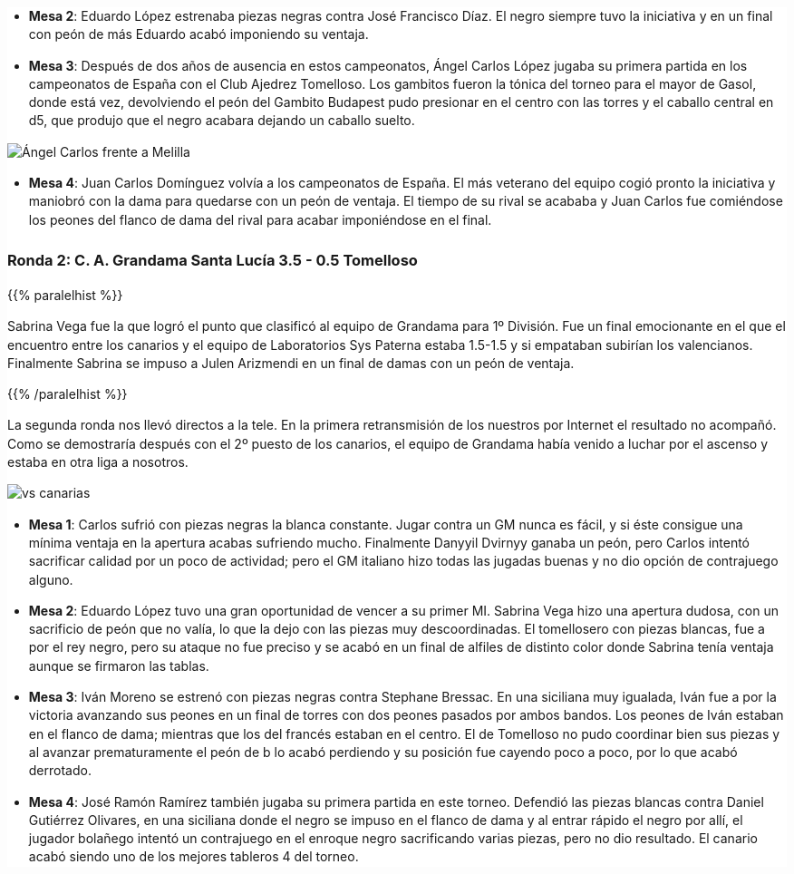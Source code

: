 * __Mesa 2__: Eduardo López estrenaba piezas negras contra José Francisco Díaz. El negro siempre tuvo la iniciativa y en un final con peón de más Eduardo acabó imponiendo su ventaja.

* __Mesa 3__: Después de dos años de ausencia en estos campeonatos, Ángel Carlos López jugaba su primera partida en los campeonatos de España con el Club Ajedrez Tomelloso. Los gambitos fueron la tónica del torneo para el mayor de Gasol, donde está vez, devolviendo el peón del Gambito Budapest pudo presionar en el centro con las torres y el caballo central en d5, que produjo que el negro acabara dejando un caballo suelto.

![Ángel Carlos frente a Melilla](/images/ceclub2division2017/angelcarlos.jpg)

* __Mesa 4__: Juan Carlos Domínguez volvía a los campeonatos de España. El más veterano del equipo cogió pronto la iniciativa y maniobró con la dama para quedarse con un peón de ventaja. El tiempo de su rival se acababa y Juan Carlos fue comiéndose los peones del flanco de dama del rival para acabar imponiéndose en el final.

### Ronda 2: C. A. Grandama Santa Lucía 3.5 - 0.5 Tomelloso

{{% paralelhist %}}

Sabrina Vega fue la que logró el punto que clasificó al equipo de Grandama para 1º División. Fue un final emocionante en el que el encuentro entre los canarios y el equipo de Laboratorios Sys Paterna estaba 1.5-1.5 y si empataban subirían los valencianos. Finalmente Sabrina se impuso a Julen Arizmendi en un final de damas con un peón de ventaja.

{{% /paralelhist %}}

La segunda ronda nos llevó directos a la tele. En la primera retransmisión de los nuestros por Internet el resultado no acompañó. Como se demostraría después con el 2º puesto de los canarios, el equipo de Grandama había venido a luchar por el ascenso y estaba en otra liga a nosotros.

![vs canarias](/images/ceclub2division2017/canarias2.jpg)

* __Mesa 1__: Carlos sufrió con piezas negras la blanca constante. Jugar contra un GM nunca es fácil, y si éste consigue una mínima ventaja en la apertura acabas sufriendo mucho. Finalmente Danyyil Dvirnyy ganaba un peón, pero Carlos intentó sacrificar calidad por un poco de actividad; pero el GM italiano hizo todas las jugadas buenas y no dio opción de contrajuego alguno.

* __Mesa 2__: Eduardo López tuvo una gran oportunidad de vencer a su primer MI. Sabrina Vega hizo una apertura dudosa, con un sacrificio de peón que no valía, lo que la dejo con las piezas muy descoordinadas. El tomellosero con piezas blancas, fue a por el rey negro, pero su ataque no fue preciso y se acabó en un final de alfiles de distinto color donde Sabrina tenía ventaja aunque se firmaron las tablas.

* __Mesa 3__: Iván Moreno se estrenó con piezas negras contra Stephane Bressac. En una siciliana muy igualada, Iván fue a por la victoria avanzando sus peones en un final de torres con dos peones pasados por ambos bandos. Los peones de Iván estaban en el flanco de dama; mientras que los del francés estaban en el centro. El de Tomelloso no pudo coordinar bien sus piezas y al avanzar prematuramente el peón de b lo acabó perdiendo y su posición fue cayendo poco a poco, por lo que acabó derrotado.

* __Mesa 4__: José Ramón Ramírez también jugaba su primera partida en este torneo. Defendió las piezas blancas contra Daniel Gutiérrez Olivares, en una siciliana donde el negro se impuso en el flanco de dama y al entrar rápido el negro por allí, el jugador bolañego intentó un contrajuego en el enroque negro sacrificando varias piezas, pero no dio resultado. El canario acabó siendo uno de los mejores tableros 4 del torneo.

